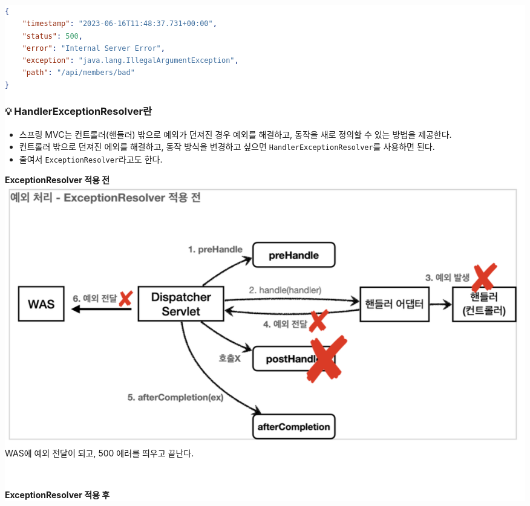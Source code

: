 ```json
{
    "timestamp": "2023-06-16T11:48:37.731+00:00",
    "status": 500,
    "error": "Internal Server Error",
    "exception": "java.lang.IllegalArgumentException",
    "path": "/api/members/bad"
}
```

### 💡 HandlerExceptionResolver란
- 스프링 MVC는 컨트롤러(핸들러) 밖으로 예외가 던져진 경우 예외를 해결하고, 동작을 새로 정의할 수 있는 방법을 제공한다.
- 컨트롤러 밖으로 던져진 에외를 해결하고, 동작 방식을 변경하고 싶으면 `HandlerExceptionResolver`를 사용하면 된다.
- 줄여서 `ExceptionResolver`라고도 한다.

**ExceptionResolver 적용 전**  
 ![before_exception_resolver.png](../../res/before_exception_resolver.png)
WAS에 예외 전달이 되고, 500 에러를 띄우고 끝난다.

<br>

**ExceptionResolver 적용 후**